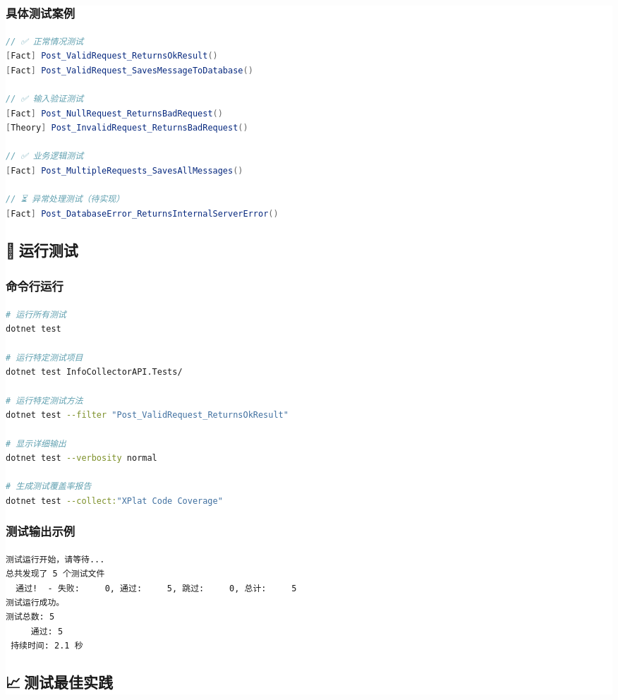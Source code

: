 ### 具体测试案例

```csharp
// ✅ 正常情况测试
[Fact] Post_ValidRequest_ReturnsOkResult()
[Fact] Post_ValidRequest_SavesMessageToDatabase() 

// ✅ 输入验证测试
[Fact] Post_NullRequest_ReturnsBadRequest()
[Theory] Post_InvalidRequest_ReturnsBadRequest()

// ✅ 业务逻辑测试  
[Fact] Post_MultipleRequests_SavesAllMessages()

// ⏳ 异常处理测试（待实现）
[Fact] Post_DatabaseError_ReturnsInternalServerError()
```

## 🚀 运行测试

### 命令行运行

```bash
# 运行所有测试
dotnet test

# 运行特定测试项目
dotnet test InfoCollectorAPI.Tests/

# 运行特定测试方法
dotnet test --filter "Post_ValidRequest_ReturnsOkResult"

# 显示详细输出
dotnet test --verbosity normal

# 生成测试覆盖率报告
dotnet test --collect:"XPlat Code Coverage"
```

### 测试输出示例

```
测试运行开始，请等待...
总共发现了 5 个测试文件
  通过!  - 失败:     0, 通过:     5, 跳过:     0, 总计:     5
测试运行成功。
测试总数: 5
     通过: 5
 持续时间: 2.1 秒
```

## 📈 测试最佳实践
